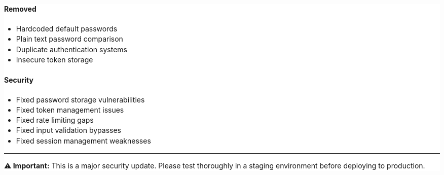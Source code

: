 #### Removed
- Hardcoded default passwords
- Plain text password comparison
- Duplicate authentication systems
- Insecure token storage

#### Security
- Fixed password storage vulnerabilities
- Fixed token management issues
- Fixed rate limiting gaps
- Fixed input validation bypasses
- Fixed session management weaknesses

---

**⚠️ Important:** This is a major security update. Please test thoroughly in a staging environment before deploying to production.